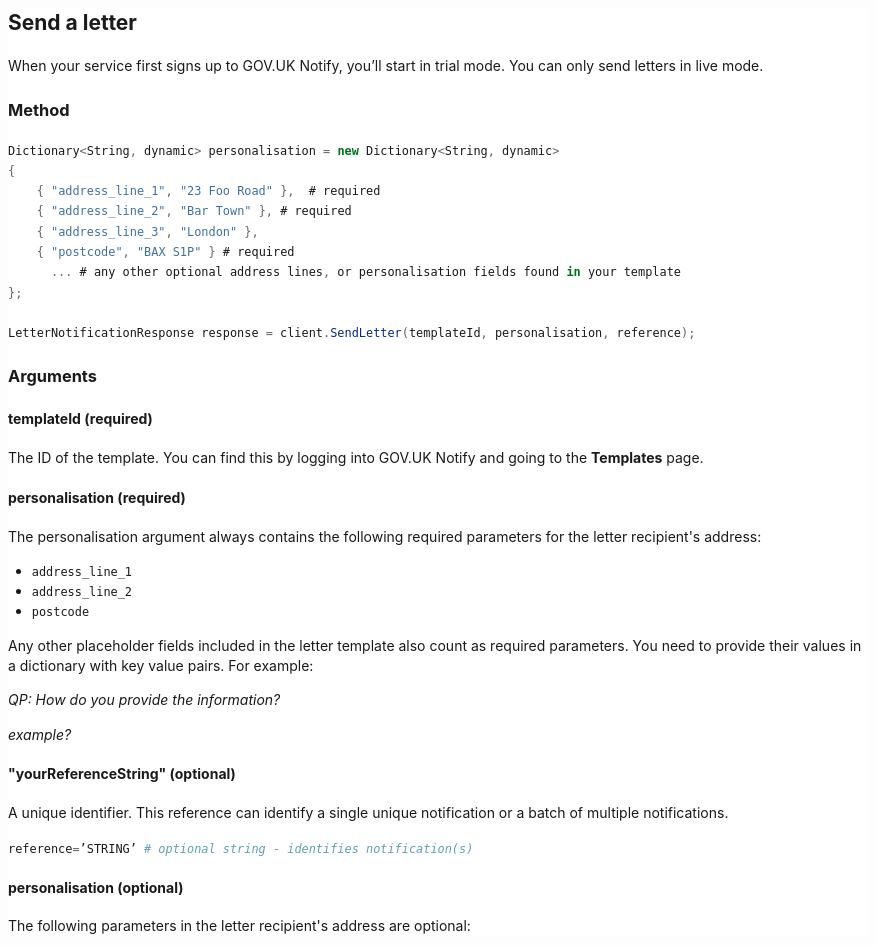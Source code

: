 ## Send a letter

When your service first signs up to GOV.UK Notify, you’ll start in trial mode. You can only send letters in live mode.

### Method

```csharp
Dictionary<String, dynamic> personalisation = new Dictionary<String, dynamic>
{
    { "address_line_1", "23 Foo Road" },  # required
    { "address_line_2", "Bar Town" }, # required
    { "address_line_3", "London" },
    { "postcode", "BAX S1P" } # required
      ... # any other optional address lines, or personalisation fields found in your template
};

LetterNotificationResponse response = client.SendLetter(templateId, personalisation, reference);
```

### Arguments

#### templateId (required)

The ID of the template. You can find this by logging into GOV.UK Notify and going to the __Templates__ page.

#### personalisation (required)

The personalisation argument always contains the following required parameters for the letter recipient's address:

- `address_line_1`
- `address_line_2`
- `postcode`

Any other placeholder fields included in the letter template also count as required parameters. You need to provide their values in a dictionary with key value pairs. For example:

_QP: How do you provide the information?_

_example?_

#### "yourReferenceString" (optional)

A unique identifier. This reference can identify a single unique notification or a batch of multiple notifications.

```python
reference=’STRING’ # optional string - identifies notification(s)
```

#### personalisation (optional)

The following parameters in the letter recipient's address are optional:
